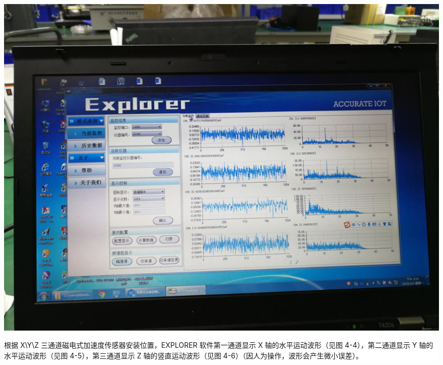 ![alt text](img/image-22.png)

根据 X\Y\Z 三通道磁电式加速度传感器安装位置，EXPLORER 软件第一通道显示 X 轴的水平运动波形（见图 4-4），第二通道显示 Y 轴的水平运动波形（见图 4-5），第三通道显示 Z 轴的竖直运动波形（见图 4-6）（因人为操作，波形会产生微小误差）。
